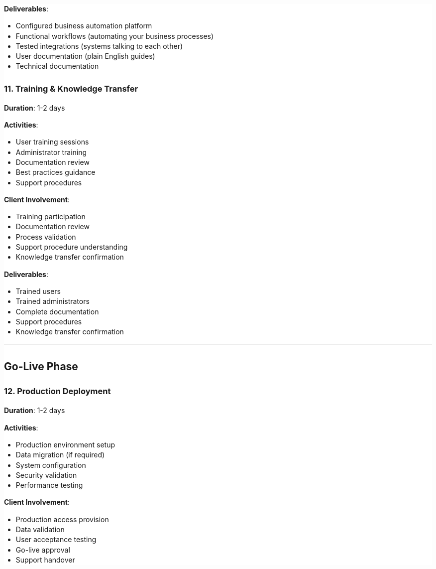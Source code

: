 **Deliverables**:

- Configured business automation platform
- Functional workflows (automating your business processes)
- Tested integrations (systems talking to each other)
- User documentation (plain English guides)
- Technical documentation

### 11. Training & Knowledge Transfer

**Duration**: 1-2 days

**Activities**:

- User training sessions
- Administrator training
- Documentation review
- Best practices guidance
- Support procedures

**Client Involvement**:

- Training participation
- Documentation review
- Process validation
- Support procedure understanding
- Knowledge transfer confirmation

**Deliverables**:

- Trained users
- Trained administrators
- Complete documentation
- Support procedures
- Knowledge transfer confirmation

---

## Go-Live Phase

### 12. Production Deployment

**Duration**: 1-2 days

**Activities**:

- Production environment setup
- Data migration (if required)
- System configuration
- Security validation
- Performance testing

**Client Involvement**:

- Production access provision
- Data validation
- User acceptance testing
- Go-live approval
- Support handover
